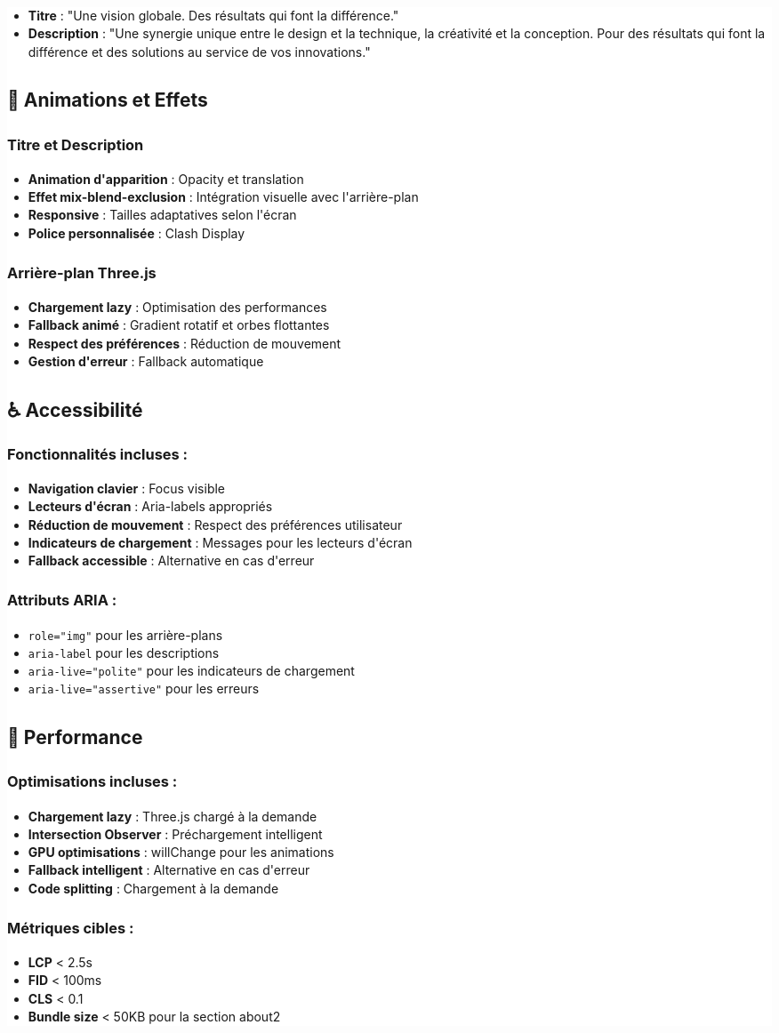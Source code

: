 - **Titre** : "Une vision globale. Des résultats qui font la différence."
- **Description** : "Une synergie unique entre le design et la technique, la créativité et la conception. Pour des résultats qui font la différence et des solutions au service de vos innovations."

## 🎨 Animations et Effets

### Titre et Description
- **Animation d'apparition** : Opacity et translation
- **Effet mix-blend-exclusion** : Intégration visuelle avec l'arrière-plan
- **Responsive** : Tailles adaptatives selon l'écran
- **Police personnalisée** : Clash Display

### Arrière-plan Three.js
- **Chargement lazy** : Optimisation des performances
- **Fallback animé** : Gradient rotatif et orbes flottantes
- **Respect des préférences** : Réduction de mouvement
- **Gestion d'erreur** : Fallback automatique

## ♿ Accessibilité

### Fonctionnalités incluses :
- **Navigation clavier** : Focus visible
- **Lecteurs d'écran** : Aria-labels appropriés
- **Réduction de mouvement** : Respect des préférences utilisateur
- **Indicateurs de chargement** : Messages pour les lecteurs d'écran
- **Fallback accessible** : Alternative en cas d'erreur

### Attributs ARIA :
- `role="img"` pour les arrière-plans
- `aria-label` pour les descriptions
- `aria-live="polite"` pour les indicateurs de chargement
- `aria-live="assertive"` pour les erreurs

## 🚀 Performance

### Optimisations incluses :
- **Chargement lazy** : Three.js chargé à la demande
- **Intersection Observer** : Préchargement intelligent
- **GPU optimisations** : willChange pour les animations
- **Fallback intelligent** : Alternative en cas d'erreur
- **Code splitting** : Chargement à la demande

### Métriques cibles :
- **LCP** < 2.5s
- **FID** < 100ms
- **CLS** < 0.1
- **Bundle size** < 50KB pour la section about2
